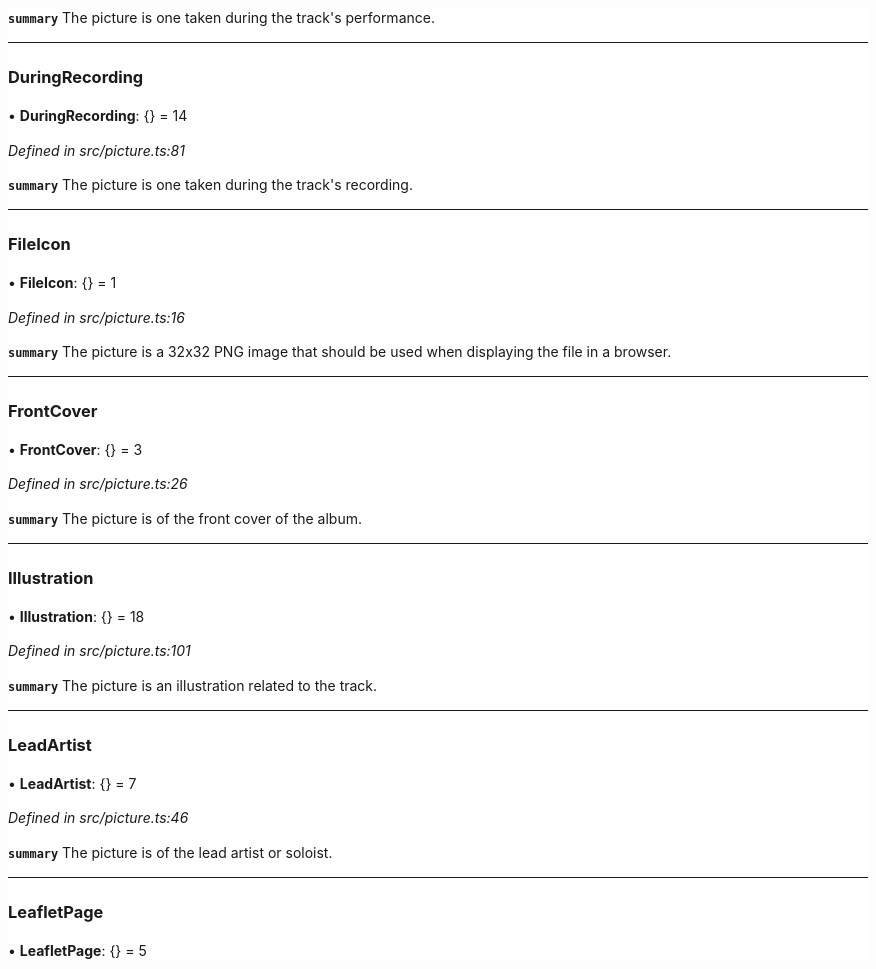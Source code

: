 **`summary`** The picture is one taken during the track's performance.

___

### DuringRecording

•  **DuringRecording**: {} = 14

*Defined in src/picture.ts:81*

**`summary`** The picture is one taken during the track's recording.

___

### FileIcon

•  **FileIcon**: {} = 1

*Defined in src/picture.ts:16*

**`summary`** The picture is a 32x32 PNG image that should be used when displaying the file in a browser.

___

### FrontCover

•  **FrontCover**: {} = 3

*Defined in src/picture.ts:26*

**`summary`** The picture is of the front cover of the album.

___

### Illustration

•  **Illustration**: {} = 18

*Defined in src/picture.ts:101*

**`summary`** The picture is an illustration related to the track.

___

### LeadArtist

•  **LeadArtist**: {} = 7

*Defined in src/picture.ts:46*

**`summary`** The picture is of the lead artist or soloist.

___

### LeafletPage

•  **LeafletPage**: {} = 5
